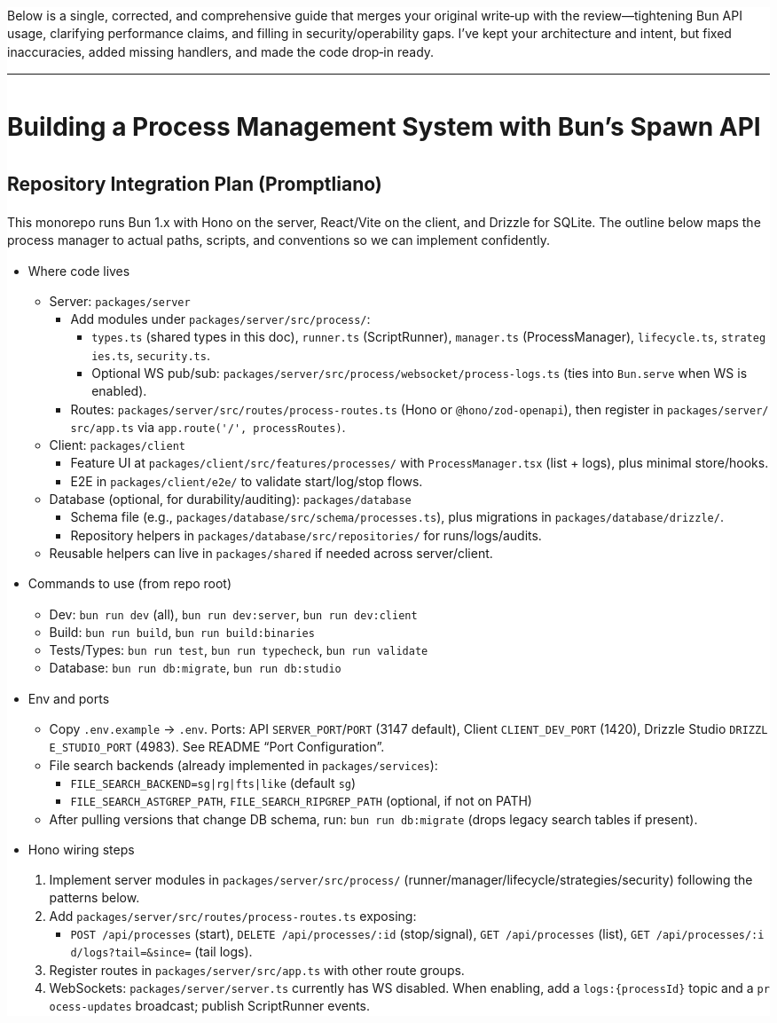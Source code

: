 Below is a single, corrected, and comprehensive guide that merges your original write‑up with the review—tightening Bun API usage, clarifying performance claims, and filling in security/operability gaps. I’ve kept your architecture and intent, but fixed inaccuracies, added missing handlers, and made the code drop‑in ready.

---

# Building a Process Management System with Bun’s Spawn API

## Repository Integration Plan (Promptliano)

This monorepo runs Bun 1.x with Hono on the server, React/Vite on the client, and Drizzle for SQLite. The outline below maps the process manager to actual paths, scripts, and conventions so we can implement confidently.

- Where code lives
  - Server: `packages/server`
    - Add modules under `packages/server/src/process/`:
      - `types.ts` (shared types in this doc), `runner.ts` (ScriptRunner), `manager.ts` (ProcessManager), `lifecycle.ts`, `strategies.ts`, `security.ts`.
      - Optional WS pub/sub: `packages/server/src/process/websocket/process-logs.ts` (ties into `Bun.serve` when WS is enabled).
    - Routes: `packages/server/src/routes/process-routes.ts` (Hono or `@hono/zod-openapi`), then register in `packages/server/src/app.ts` via `app.route('/', processRoutes)`.
  - Client: `packages/client`
    - Feature UI at `packages/client/src/features/processes/` with `ProcessManager.tsx` (list + logs), plus minimal store/hooks.
    - E2E in `packages/client/e2e/` to validate start/log/stop flows.
  - Database (optional, for durability/auditing): `packages/database`
    - Schema file (e.g., `packages/database/src/schema/processes.ts`), plus migrations in `packages/database/drizzle/`.
    - Repository helpers in `packages/database/src/repositories/` for runs/logs/audits.
  - Reusable helpers can live in `packages/shared` if needed across server/client.

- Commands to use (from repo root)
  - Dev: `bun run dev` (all), `bun run dev:server`, `bun run dev:client`
  - Build: `bun run build`, `bun run build:binaries`
  - Tests/Types: `bun run test`, `bun run typecheck`, `bun run validate`
  - Database: `bun run db:migrate`, `bun run db:studio`

- Env and ports
  - Copy `.env.example` → `.env`. Ports: API `SERVER_PORT`/`PORT` (3147 default), Client `CLIENT_DEV_PORT` (1420), Drizzle Studio `DRIZZLE_STUDIO_PORT` (4983). See README “Port Configuration”.
  - File search backends (already implemented in `packages/services`):
    - `FILE_SEARCH_BACKEND=sg|rg|fts|like` (default `sg`)
    - `FILE_SEARCH_ASTGREP_PATH`, `FILE_SEARCH_RIPGREP_PATH` (optional, if not on PATH)
  - After pulling versions that change DB schema, run: `bun run db:migrate` (drops legacy search tables if present).

- Hono wiring steps
  1. Implement server modules in `packages/server/src/process/` (runner/manager/lifecycle/strategies/security) following the patterns below.
  2. Add `packages/server/src/routes/process-routes.ts` exposing:
     - `POST /api/processes` (start), `DELETE /api/processes/:id` (stop/signal), `GET /api/processes` (list), `GET /api/processes/:id/logs?tail=&since=` (tail logs).
  3. Register routes in `packages/server/src/app.ts` with other route groups.
  4. WebSockets: `packages/server/server.ts` currently has WS disabled. When enabling, add a `logs:{processId}` topic and a `process-updates` broadcast; publish ScriptRunner events.
